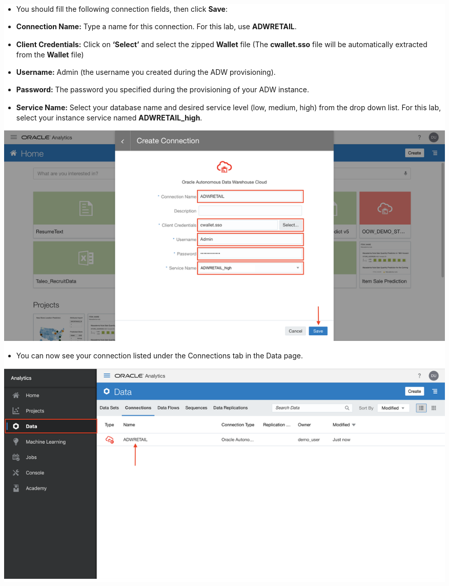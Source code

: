 -   You should fill the following connection fields, then click **Save**:

-   **Connection Name:** Type a name for this connection. For this lab, use **ADWRETAIL**.

-   **Client Credentials:** Click on **‘Select’** and select the zipped **Wallet** file (The **cwallet.sso** file will be automatically extracted from the **Wallet** file)

-   **Username:** Admin (the username you created during the ADW provisioning).

-   **Password:** The password you specified during the provisioning of your ADW instance.

-   **Service Name:** Select your database name and desired service level (low, medium, high) from the drop down list. For this lab, select your instance service named **ADWRETAIL_high**.

![](./images/400/0j.png)

-   You can now see your connection listed under the Connections tab in the Data page.

![](./images/400/0k.png)
